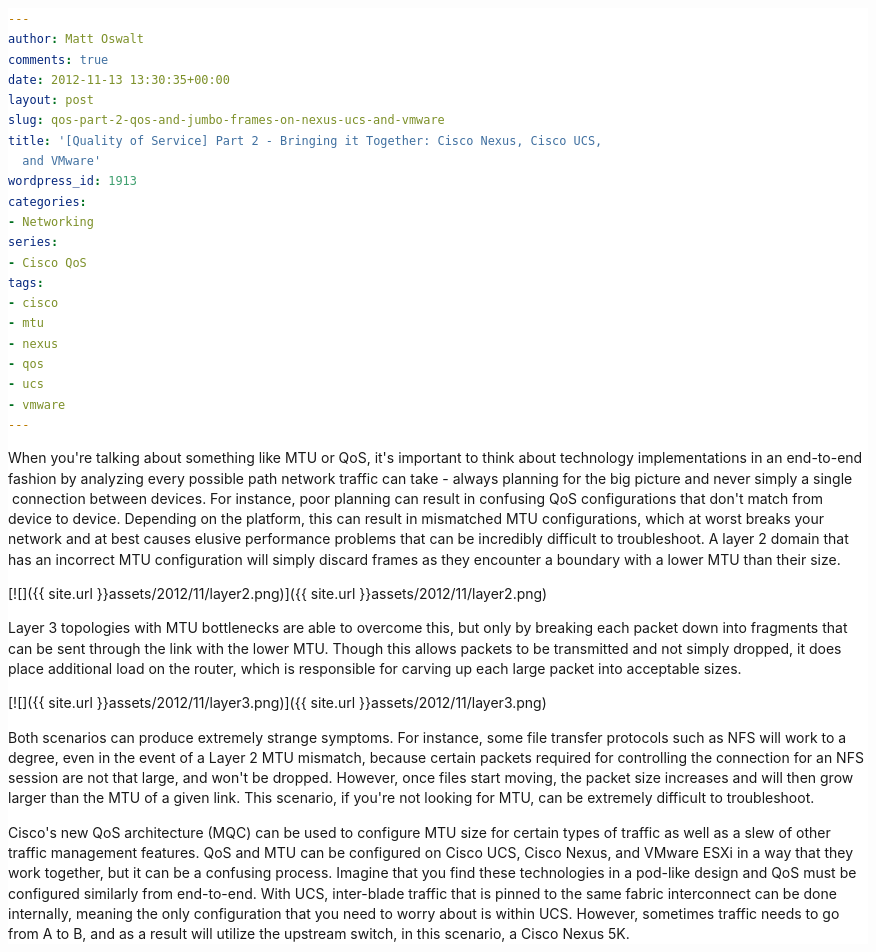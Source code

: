 ```yaml
---
author: Matt Oswalt
comments: true
date: 2012-11-13 13:30:35+00:00
layout: post
slug: qos-part-2-qos-and-jumbo-frames-on-nexus-ucs-and-vmware
title: '[Quality of Service] Part 2 - Bringing it Together: Cisco Nexus, Cisco UCS,
  and VMware'
wordpress_id: 1913
categories:
- Networking
series:
- Cisco QoS
tags:
- cisco
- mtu
- nexus
- qos
- ucs
- vmware
---
```


When you're talking about something like MTU or QoS, it's important to think about technology implementations in an end-to-end fashion by analyzing every possible path network traffic can take - always planning for the big picture and never simply a single  connection between devices. For instance, poor planning can result in confusing QoS configurations that don't match from device to device. Depending on the platform, this can result in mismatched MTU configurations, which at worst breaks your network and at best causes elusive performance problems that can be incredibly difficult to troubleshoot. A layer 2 domain that has an incorrect MTU configuration will simply discard frames as they encounter a boundary with a lower MTU than their size.

[![]({{ site.url }}assets/2012/11/layer2.png)]({{ site.url }}assets/2012/11/layer2.png)

Layer 3 topologies with MTU bottlenecks are able to overcome this, but only by breaking each packet down into fragments that can be sent through the link with the lower MTU. Though this allows packets to be transmitted and not simply dropped, it does place additional load on the router, which is responsible for carving up each large packet into acceptable sizes.

[![]({{ site.url }}assets/2012/11/layer3.png)]({{ site.url }}assets/2012/11/layer3.png)

Both scenarios can produce extremely strange symptoms. For instance, some file transfer protocols such as NFS will work to a degree, even in the event of a Layer 2 MTU mismatch, because certain packets required for controlling the connection for an NFS session are not that large, and won't be dropped. However, once files start moving, the packet size increases and will then grow larger than the MTU of a given link. This scenario, if you're not looking for MTU, can be extremely difficult to troubleshoot.

Cisco's new QoS architecture (MQC) can be used to configure MTU size for certain types of traffic as well as a slew of other traffic management features. QoS and MTU can be configured on Cisco UCS, Cisco Nexus, and VMware ESXi in a way that they work together, but it can be a confusing process. Imagine that you find these technologies in a pod-like design and QoS must be configured similarly from end-to-end. With UCS, inter-blade traffic that is pinned to the same fabric interconnect can be done internally, meaning the only configuration that you need to worry about is within UCS. However, sometimes traffic needs to go from A to B, and as a result will utilize the upstream switch, in this scenario, a Cisco Nexus 5K.

